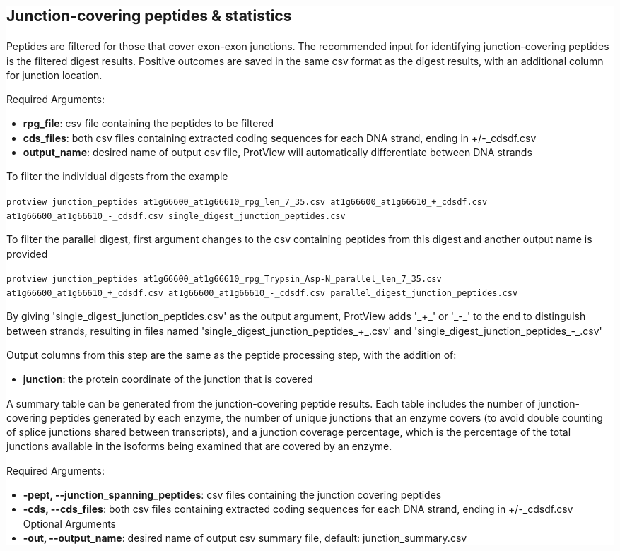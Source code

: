 ## Junction-covering peptides & statistics
Peptides are filtered for those that cover exon-exon junctions. The recommended input for identifying 
junction-covering peptides is the filtered digest results. Positive outcomes are saved in the same csv 
format as the digest results, with an additional column for junction location.

Required Arguments:
* **rpg_file**: csv file containing the peptides to be filtered
* **cds_files**: both csv files containing extracted coding sequences for each DNA strand, ending in 
+/-_cdsdf.csv
* **output_name**: desired name of output csv file, ProtView will automatically differentiate between 
DNA strands

To filter the individual digests from the example
```
protview junction_peptides at1g66600_at1g66610_rpg_len_7_35.csv at1g66600_at1g66610_+_cdsdf.csv 
at1g66600_at1g66610_-_cdsdf.csv single_digest_junction_peptides.csv
```
To filter the parallel digest, first argument changes to the csv containing peptides from this digest and another 
output name is provided
```
protview junction_peptides at1g66600_at1g66610_rpg_Trypsin_Asp-N_parallel_len_7_35.csv 
at1g66600_at1g66610_+_cdsdf.csv at1g66600_at1g66610_-_cdsdf.csv parallel_digest_junction_peptides.csv
```
By giving 'single_digest_junction_peptides.csv' as the output argument, ProtView adds '\_+\_' or '\_-\_' to the 
end to distinguish between strands, resulting in files named 'single_digest_junction_peptides_+\_.csv' and 
'single_digest_junction_peptides_-_.csv'

Output columns from this step are the same as the peptide processing step, with the addition of:
* **junction**: the protein coordinate of the junction that is covered

A summary table can be generated from the junction-covering peptide results. Each table includes the number of 
junction-covering peptides generated by each enzyme, the number of unique junctions that an enzyme covers (to avoid 
double counting of splice junctions shared between transcripts), and a junction coverage percentage, which is the 
percentage of the total junctions available in the isoforms being examined that are covered by an enzyme. 

Required Arguments:
* **-pept, --junction_spanning_peptides**: csv files containing the junction covering peptides
* **-cds, --cds_files**: both csv files containing extracted coding sequences for each DNA strand, 
ending in +/-_cdsdf.csv
Optional Arguments
* **-out, --output_name**: desired name of output csv summary file, default: junction_summary.csv
